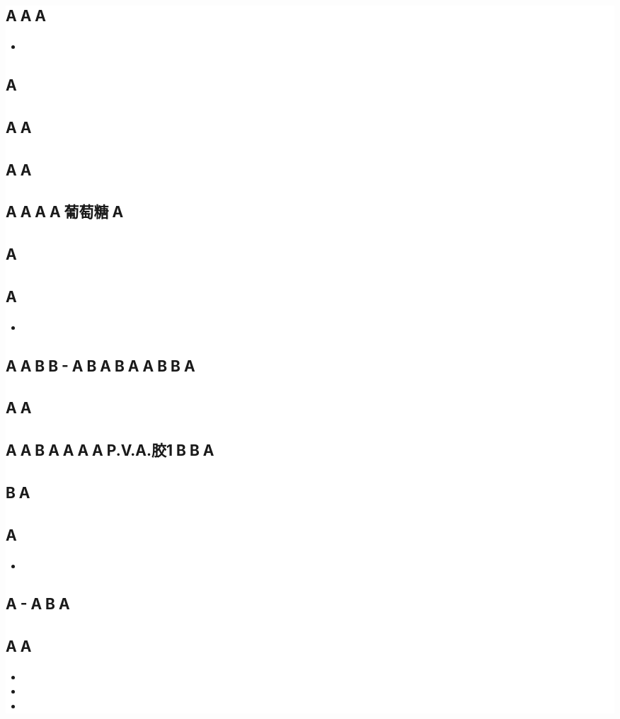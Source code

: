 A 
A 
A 
- 
- 
A 
- 
A A 
- 
A 
A 
- 
A 
A A A
 葡萄糖 
A 
- 
A 
- 
A 
- 
- 
A A 
B 
B - 
A 
B 
A 
B 
A 
A 
B 
B 
A 
- 
A A 
- 
A 
A 
B 
A 
A A A
 P.V.A.胶1 
B 
B 
A 
- 
B 
A 
- 
A 
- 
- 
A - 
A 
B 
A 
- 
A 
A 
- 
- 
- 
- 